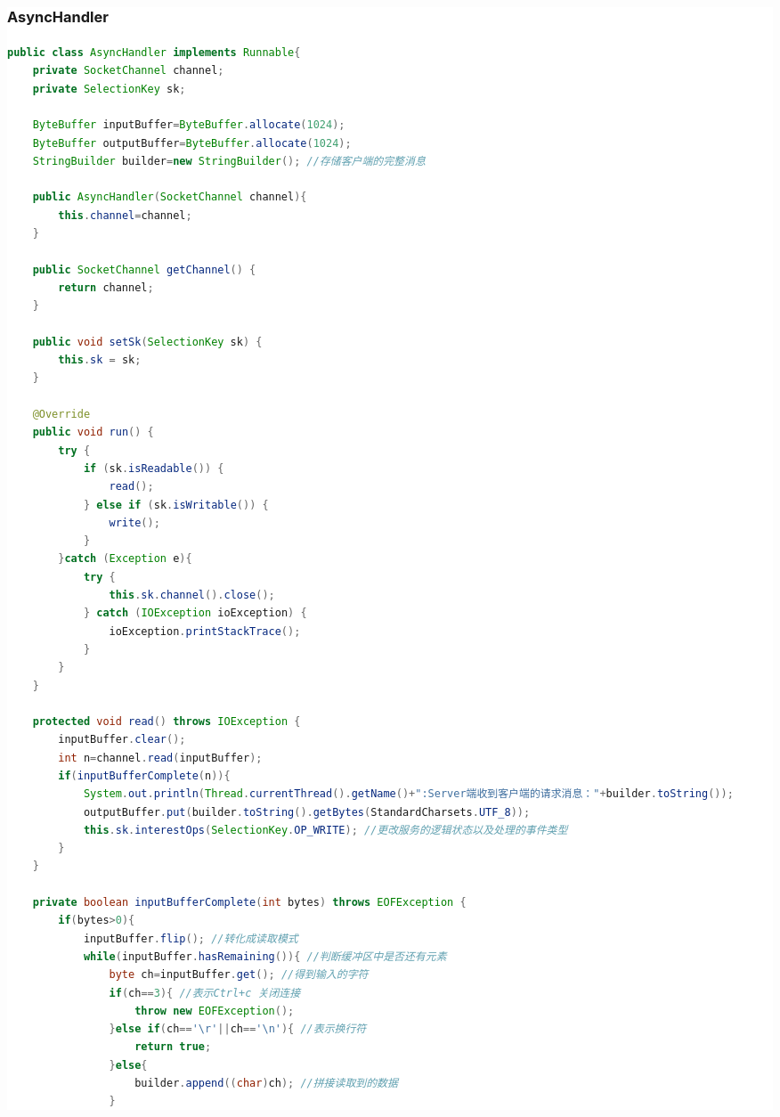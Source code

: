 ### AsyncHandler

```JAVA
public class AsyncHandler implements Runnable{
    private SocketChannel channel;
    private SelectionKey sk;

    ByteBuffer inputBuffer=ByteBuffer.allocate(1024);
    ByteBuffer outputBuffer=ByteBuffer.allocate(1024);
    StringBuilder builder=new StringBuilder(); //存储客户端的完整消息

    public AsyncHandler(SocketChannel channel){
        this.channel=channel;
    }

    public SocketChannel getChannel() {
        return channel;
    }

    public void setSk(SelectionKey sk) {
        this.sk = sk;
    }

    @Override
    public void run() {
        try {
            if (sk.isReadable()) {
                read();
            } else if (sk.isWritable()) {
                write();
            }
        }catch (Exception e){
            try {
                this.sk.channel().close();
            } catch (IOException ioException) {
                ioException.printStackTrace();
            }
        }
    }

    protected void read() throws IOException {
        inputBuffer.clear();
        int n=channel.read(inputBuffer);
        if(inputBufferComplete(n)){
            System.out.println(Thread.currentThread().getName()+":Server端收到客户端的请求消息："+builder.toString());
            outputBuffer.put(builder.toString().getBytes(StandardCharsets.UTF_8));
            this.sk.interestOps(SelectionKey.OP_WRITE); //更改服务的逻辑状态以及处理的事件类型
        }
    }

    private boolean inputBufferComplete(int bytes) throws EOFException {
        if(bytes>0){
            inputBuffer.flip(); //转化成读取模式
            while(inputBuffer.hasRemaining()){ //判断缓冲区中是否还有元素
                byte ch=inputBuffer.get(); //得到输入的字符
                if(ch==3){ //表示Ctrl+c 关闭连接
                    throw new EOFException();
                }else if(ch=='\r'||ch=='\n'){ //表示换行符
                    return true;
                }else{
                    builder.append((char)ch); //拼接读取到的数据
                }
```